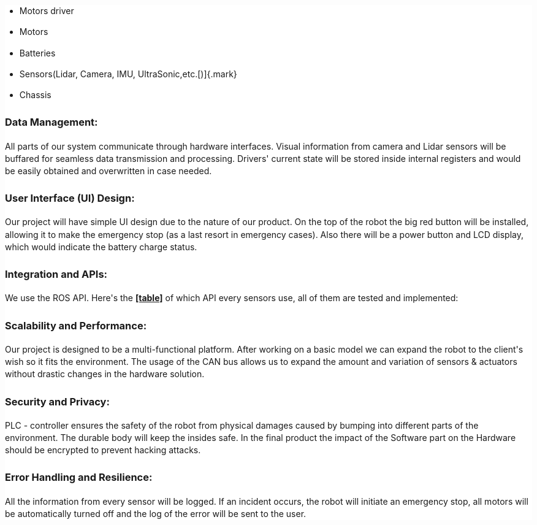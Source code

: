 -   Motors driver

-   Motors

-   Batteries

-   Sensors(Lidar, Camera, IMU, UltraSonic,etc.[)]{.mark}

-   Chassis

### Data Management:

All parts of our system communicate through hardware interfaces. Visual
information from camera and Lidar sensors will be buffared for seamless
data transmission and processing. Drivers' current state will be stored
inside internal registers and would be easily obtained and overwritten
in case needed.

### User Interface (UI) Design:

Our project will have simple UI design due to the nature of our product.
On the top of the robot the big red button will be installed, allowing
it to make the emergency stop (as a last resort in emergency cases).
Also there will be a power button and LCD display, which would indicate
the battery charge status.

### Integration and APIs:

We use the ROS API. Here's the
[**[table]**](https://docs.google.com/spreadsheets/d/12NhludETQ2IaE7fxu59oZJm4TciK32dUEuHmFc2o4K0/edit?gid=0#gid=0)
of which API every sensors use, all of them are tested and implemented:

### Scalability and Performance:

Our project is designed to be a multi-functional platform. After working
on a basic model we can expand the robot to the client's wish so it fits
the environment. The usage of the CAN bus allows us to expand the amount
and variation of sensors & actuators without drastic changes in the
hardware solution.

### Security and Privacy:

PLC - controller ensures the safety of the robot from physical damages
caused by bumping into different parts of the environment. The durable
body will keep the insides safe. In the final product the impact of the
Software part on the Hardware should be encrypted to prevent hacking
attacks.

### Error Handling and Resilience:

All the information from every sensor will be logged. If an incident
occurs, the robot will initiate an emergency stop, all motors will be
automatically turned off and the log of the error will be sent to the
user.
